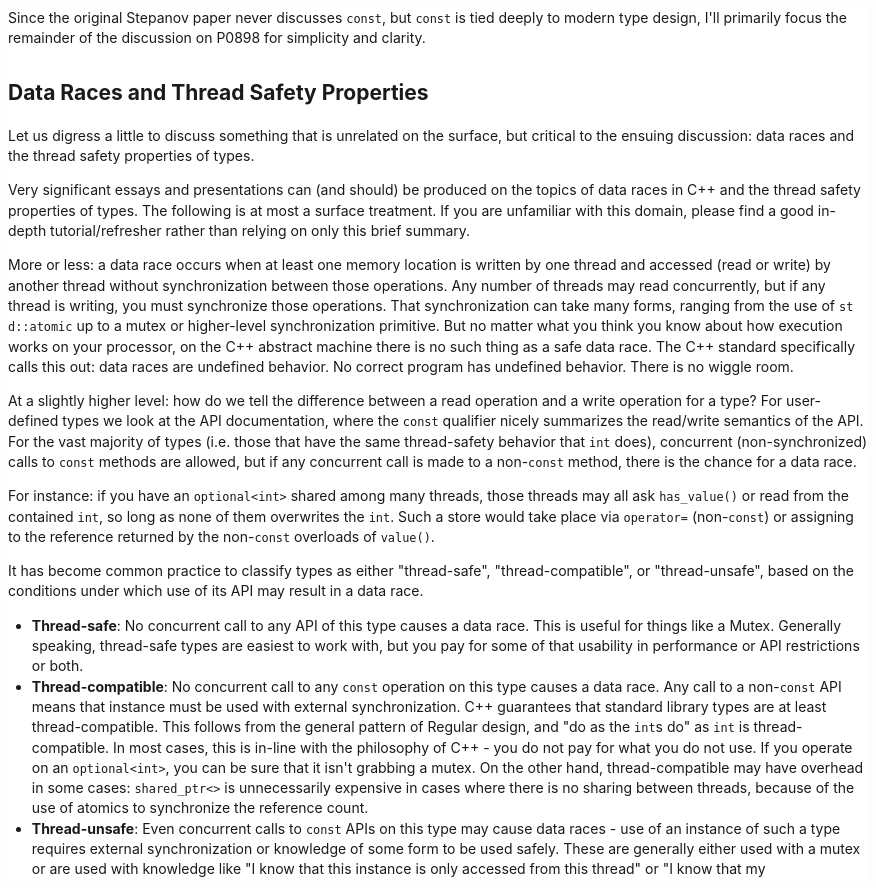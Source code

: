 Since the original Stepanov paper never discusses `const`, but `const` is tied
deeply to modern type design, I'll primarily focus the remainder of the
discussion on P0898 for simplicity and clarity.

## Data Races and Thread Safety Properties

Let us digress a little to discuss something that is unrelated on the surface,
but critical to the ensuing discussion: data races and the thread safety
properties of types.

Very significant essays and presentations can (and should) be produced on the
topics of data races in C++ and the thread safety properties of types. The
following is at most a surface treatment. If you are unfamiliar with this
domain, please find a good in-depth tutorial/refresher rather than relying on
only this brief summary.

More or less: a data race occurs when at least one memory location is written by
one thread and accessed (read or write) by another thread without
synchronization between those operations. Any number of threads may read
concurrently, but if any thread is writing, you must synchronize those
operations. That synchronization can take many forms, ranging from the use of
`std::atomic` up to a mutex or higher-level synchronization primitive. But no
matter what you think you know about how execution works on your processor, on
the C++ abstract machine there is no such thing as a safe data race. The C++
standard specifically calls this out: data races are undefined behavior. No
correct program has undefined behavior. There is no wiggle room.

At a slightly higher level: how do we tell the difference between a read
operation and a write operation for a type? For user-defined types we look at
the API documentation, where the `const` qualifier nicely summarizes the
read/write semantics of the API. For the vast majority of types (i.e. those that
have the same thread-safety behavior that `int` does), concurrent
(non-synchronized) calls to `const` methods are allowed, but if any concurrent
call is made to a non-`const` method, there is the chance for a data race.

For instance: if you have an `optional<int>` shared among many threads, those
threads may all ask `has_value()` or read from the contained `int`, so long as
none of them overwrites the `int`. Such a store would take place via `operator=`
(non-`const`) or assigning to the reference returned by the non-`const` overloads of
`value()`.

It has become common practice to classify types as either "thread-safe",
"thread-compatible", or "thread-unsafe", based on the conditions under which use
of its API may result in a data race.

-   **Thread-safe**: No concurrent call to any API of this type causes a data
    race. This is useful for things like a Mutex. Generally speaking,
    thread-safe types are easiest to work with, but you pay for some of that
    usability in performance or API restrictions or both.
-   **Thread-compatible**: No concurrent call to any `const` operation on this
    type causes a data race. Any call to a non-`const` API means that instance
    must be used with external synchronization. C++ guarantees that standard
    library types are at least thread-compatible. This follows from the general
    pattern of Regular design, and "do as the `int`s do" as `int` is
    thread-compatible. In most cases, this is in-line with the philosophy of
    C++ - you do not pay for what you do not use. If you operate on an
    `optional<int>`, you can be sure that it isn't grabbing a mutex. On the
    other hand, thread-compatible may have overhead in some cases:
    `shared_ptr<>` is unnecessarily expensive in cases where there is no sharing
    between threads, because of the use of atomics to synchronize the reference
    count.
-   **Thread-unsafe**: Even concurrent calls to `const` APIs on this type may
    cause data races - use of an instance of such a type requires external
    synchronization or knowledge of some form to be used safely. These are
    generally either used with a mutex or are used with knowledge like "I know
    that this instance is only accessed from this thread" or "I know that my